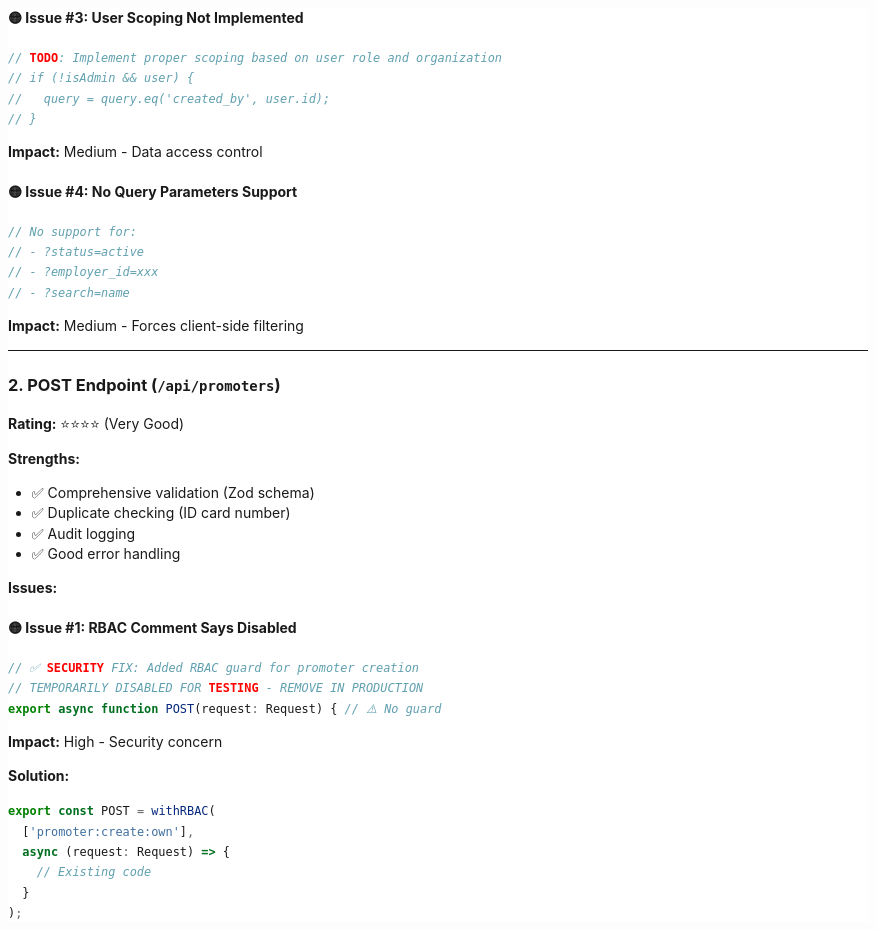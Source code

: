 #### 🟡 Issue #3: User Scoping Not Implemented

```typescript
// TODO: Implement proper scoping based on user role and organization
// if (!isAdmin && user) {
//   query = query.eq('created_by', user.id);
// }
```

**Impact:** Medium - Data access control

#### 🟡 Issue #4: No Query Parameters Support

```typescript
// No support for:
// - ?status=active
// - ?employer_id=xxx
// - ?search=name
```

**Impact:** Medium - Forces client-side filtering

---

### 2. POST Endpoint (`/api/promoters`)

**Rating:** ⭐⭐⭐⭐ (Very Good)

**Strengths:**

- ✅ Comprehensive validation (Zod schema)
- ✅ Duplicate checking (ID card number)
- ✅ Audit logging
- ✅ Good error handling

**Issues:**

#### 🟡 Issue #1: RBAC Comment Says Disabled

```typescript
// ✅ SECURITY FIX: Added RBAC guard for promoter creation
// TEMPORARILY DISABLED FOR TESTING - REMOVE IN PRODUCTION
export async function POST(request: Request) { // ⚠️ No guard
```

**Impact:** High - Security concern

**Solution:**

```typescript
export const POST = withRBAC(
  ['promoter:create:own'],
  async (request: Request) => {
    // Existing code
  }
);
```
